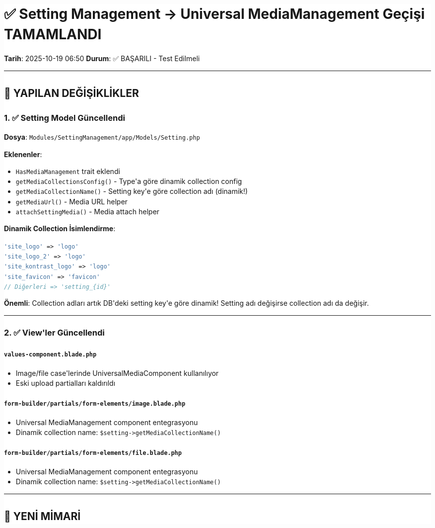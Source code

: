 # ✅ Setting Management → Universal MediaManagement Geçişi TAMAMLANDI

**Tarih**: 2025-10-19 06:50
**Durum**: ✅ BAŞARILI - Test Edilmeli

---

## 🎯 YAPILAN DEĞİŞİKLİKLER

### 1. ✅ Setting Model Güncellendi

**Dosya**: `Modules/SettingManagement/app/Models/Setting.php`

**Eklenenler**:
- `HasMediaManagement` trait eklendi
- `getMediaCollectionsConfig()` - Type'a göre dinamik collection config
- `getMediaCollectionName()` - Setting key'e göre collection adı (dinamik!)
- `getMediaUrl()` - Media URL helper
- `attachSettingMedia()` - Media attach helper

**Dinamik Collection İsimlendirme**:
```php
'site_logo' => 'logo'
'site_logo_2' => 'logo'
'site_kontrast_logo' => 'logo'
'site_favicon' => 'favicon'
// Diğerleri => 'setting_{id}'
```

**Önemli**: Collection adları artık DB'deki setting key'e göre dinamik! Setting adı değişirse collection adı da değişir.

---

### 2. ✅ View'ler Güncellendi

#### `values-component.blade.php`
- Image/file case'lerinde UniversalMediaComponent kullanılıyor
- Eski upload partialları kaldırıldı

#### `form-builder/partials/form-elements/image.blade.php`
- Universal MediaManagement component entegrasyonu
- Dinamik collection name: `$setting->getMediaCollectionName()`

#### `form-builder/partials/form-elements/file.blade.php`
- Universal MediaManagement component entegrasyonu
- Dinamik collection name: `$setting->getMediaCollectionName()`

---

## 🔧 YENİ MİMARİ

